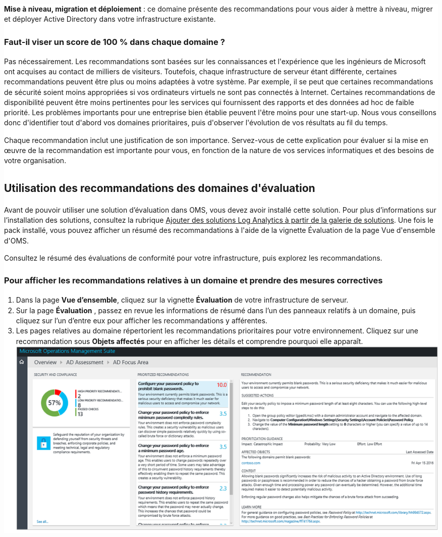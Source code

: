 **Mise à niveau, migration et déploiement** : ce domaine présente des recommandations pour vous aider à mettre à niveau, migrer et déployer Active Directory dans votre infrastructure existante.

### <a name="should-you-aim-to-score-100-in-every-focus-area"></a>Faut-il viser un score de 100 % dans chaque domaine ?
Pas nécessairement. Les recommandations sont basées sur les connaissances et l'expérience que les ingénieurs de Microsoft ont acquises au contact de milliers de visiteurs. Toutefois, chaque infrastructure de serveur étant différente, certaines recommandations peuvent être plus ou moins adaptées à votre système. Par exemple, il se peut que certaines recommandations de sécurité soient moins appropriées si vos ordinateurs virtuels ne sont pas connectés à Internet. Certaines recommandations de disponibilité peuvent être moins pertinentes pour les services qui fournissent des rapports et des données ad hoc de faible priorité. Les problèmes importants pour une entreprise bien établie peuvent l'être moins pour une start-up. Nous vous conseillons donc d'identifier tout d'abord vos domaines prioritaires, puis d'observer l'évolution de vos résultats au fil du temps.

Chaque recommandation inclut une justification de son importance. Servez-vous de cette explication pour évaluer si la mise en œuvre de la recommandation est importante pour vous, en fonction de la nature de vos services informatiques et des besoins de votre organisation.

## <a name="use-assessment-focus-area-recommendations"></a>Utilisation des recommandations des domaines d'évaluation
Avant de pouvoir utiliser une solution d’évaluation dans OMS, vous devez avoir installé cette solution. Pour plus d’informations sur l’installation des solutions, consultez la rubrique [Ajouter des solutions Log Analytics à partir de la galerie de solutions](log-analytics-add-solutions.md). Une fois le pack installé, vous pouvez afficher un résumé des recommandations à l'aide de la vignette Évaluation de la page Vue d'ensemble d'OMS.

Consultez le résumé des évaluations de conformité pour votre infrastructure, puis explorez les recommandations.

### <a name="to-view-recommendations-for-a-focus-area-and-take-corrective-action"></a>Pour afficher les recommandations relatives à un domaine et prendre des mesures correctives
1. Dans la page **Vue d’ensemble**, cliquez sur la vignette **Évaluation** de votre infrastructure de serveur.
2. Sur la page **Évaluation** , passez en revue les informations de résumé dans l’un des panneaux relatifs à un domaine, puis cliquez sur l’un d’entre eux pour afficher les recommandations y afférentes.
3. Les pages relatives au domaine répertorient les recommandations prioritaires pour votre environnement. Cliquez sur une recommandation sous **Objets affectés** pour en afficher les détails et comprendre pourquoi elle apparaît.  
    ![Image des recommandations d’évaluation](./media/log-analytics-ad-assessment/ad-focus.png)